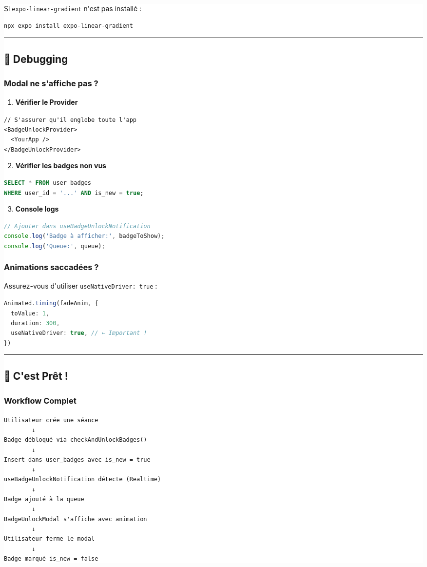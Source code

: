 Si `expo-linear-gradient` n'est pas installé :

```bash
npx expo install expo-linear-gradient
```

---

## 🐛 Debugging

### **Modal ne s'affiche pas ?**

1. **Vérifier le Provider**
```tsx
// S'assurer qu'il englobe toute l'app
<BadgeUnlockProvider>
  <YourApp />
</BadgeUnlockProvider>
```

2. **Vérifier les badges non vus**
```sql
SELECT * FROM user_badges 
WHERE user_id = '...' AND is_new = true;
```

3. **Console logs**
```typescript
// Ajouter dans useBadgeUnlockNotification
console.log('Badge à afficher:', badgeToShow);
console.log('Queue:', queue);
```

### **Animations saccadées ?**

Assurez-vous d'utiliser `useNativeDriver: true` :

```typescript
Animated.timing(fadeAnim, {
  toValue: 1,
  duration: 300,
  useNativeDriver: true, // ← Important !
})
```

---

## 🎉 C'est Prêt !

### **Workflow Complet**

```
Utilisateur crée une séance
        ↓
Badge débloqué via checkAndUnlockBadges()
        ↓
Insert dans user_badges avec is_new = true
        ↓
useBadgeUnlockNotification détecte (Realtime)
        ↓
Badge ajouté à la queue
        ↓
BadgeUnlockModal s'affiche avec animation
        ↓
Utilisateur ferme le modal
        ↓
Badge marqué is_new = false
```